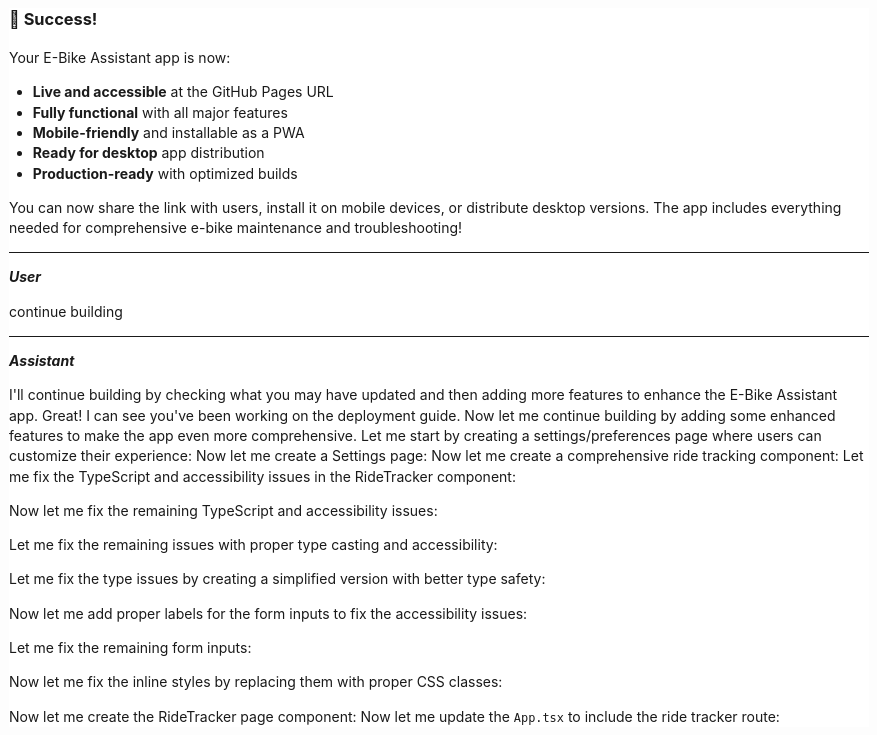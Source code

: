 ### 🎉 **Success!**

Your E-Bike Assistant app is now:
- **Live and accessible** at the GitHub Pages URL
- **Fully functional** with all major features
- **Mobile-friendly** and installable as a PWA
- **Ready for desktop** app distribution
- **Production-ready** with optimized builds

You can now share the link with users, install it on mobile devices, or distribute desktop versions. The app includes everything needed for comprehensive e-bike maintenance and troubleshooting!

---

_**User**_

continue building

---

_**Assistant**_

I'll continue building by checking what you may have updated and then adding more features to enhance the E-Bike Assistant app. Great! I can see you've been working on the deployment guide. Now let me continue building by adding some enhanced features to make the app even more comprehensive. Let me start by creating a settings/preferences page where users can customize their experience: Now let me create a Settings page: Now let me create a comprehensive ride tracking component: Let me fix the TypeScript and accessibility issues in the RideTracker component: 
```

```

```

```
Now let me fix the remaining TypeScript and accessibility issues: 
```

```

```

```
Let me fix the remaining issues with proper type casting and accessibility: 
```

```
Let me fix the type issues by creating a simplified version with better type safety: 
```

```

```

```
Now let me add proper labels for the form inputs to fix the accessibility issues: 
```

```
Let me fix the remaining form inputs: 
```

```
Now let me fix the inline styles by replacing them with proper CSS classes: 
```

```
Now let me create the RideTracker page component: Now let me update the `App.tsx` to include the ride tracker route: 
```

```